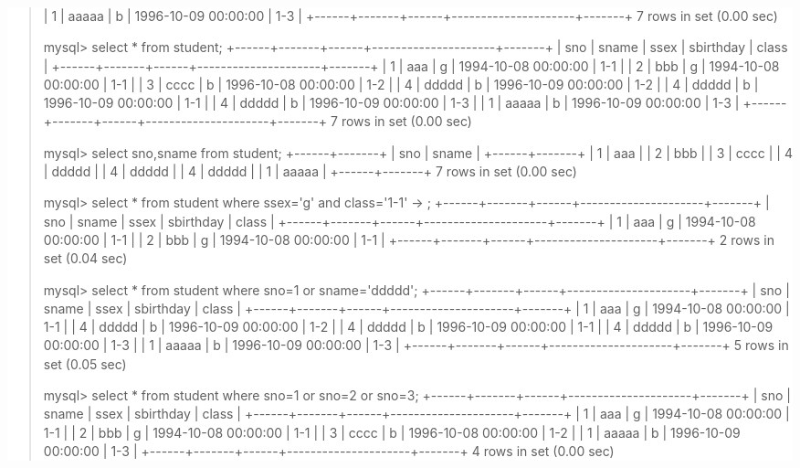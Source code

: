 > | 1    | aaaaa | b    | 1996-10-09 00:00:00 | 1-3   |
> +------+-------+------+---------------------+-------+
> 7 rows in set (0.00 sec)
> 
> mysql> select * from student;
> +------+-------+------+---------------------+-------+
> | sno  | sname | ssex | sbirthday           | class |
> +------+-------+------+---------------------+-------+
> | 1    | aaa   | g    | 1994-10-08 00:00:00 | 1-1   |
> | 2    | bbb   | g    | 1994-10-08 00:00:00 | 1-1   |
> | 3    | cccc  | b    | 1996-10-08 00:00:00 | 1-2   |
> | 4    | ddddd | b    | 1996-10-09 00:00:00 | 1-2   |
> | 4    | ddddd | b    | 1996-10-09 00:00:00 | 1-1   |
> | 4    | ddddd | b    | 1996-10-09 00:00:00 | 1-3   |
> | 1    | aaaaa | b    | 1996-10-09 00:00:00 | 1-3   |
> +------+-------+------+---------------------+-------+
> 7 rows in set (0.00 sec)
> 
> mysql> select sno,sname from student;
> +------+-------+
> | sno  | sname |
> +------+-------+
> | 1    | aaa   |
> | 2    | bbb   |
> | 3    | cccc  |
> | 4    | ddddd |
> | 4    | ddddd |
> | 4    | ddddd |
> | 1    | aaaaa |
> +------+-------+
> 7 rows in set (0.00 sec)
> 
> mysql> select * from student where ssex='g' and class='1-1'
>  -> ;
> +------+-------+------+---------------------+-------+
> | sno  | sname | ssex | sbirthday           | class |
> +------+-------+------+---------------------+-------+
> | 1    | aaa   | g    | 1994-10-08 00:00:00 | 1-1   |
> | 2    | bbb   | g    | 1994-10-08 00:00:00 | 1-1   |
> +------+-------+------+---------------------+-------+
> 2 rows in set (0.04 sec)
> 
> mysql> select * from student where sno=1 or sname='ddddd';
> +------+-------+------+---------------------+-------+
> | sno  | sname | ssex | sbirthday           | class |
> +------+-------+------+---------------------+-------+
> | 1    | aaa   | g    | 1994-10-08 00:00:00 | 1-1   |
> | 4    | ddddd | b    | 1996-10-09 00:00:00 | 1-2   |
> | 4    | ddddd | b    | 1996-10-09 00:00:00 | 1-1   |
> | 4    | ddddd | b    | 1996-10-09 00:00:00 | 1-3   |
> | 1    | aaaaa | b    | 1996-10-09 00:00:00 | 1-3   |
> +------+-------+------+---------------------+-------+
> 5 rows in set (0.05 sec)
> 
> mysql> select * from student where sno=1 or sno=2 or sno=3;
> +------+-------+------+---------------------+-------+
> | sno  | sname | ssex | sbirthday           | class |
> +------+-------+------+---------------------+-------+
> | 1    | aaa   | g    | 1994-10-08 00:00:00 | 1-1   |
> | 2    | bbb   | g    | 1994-10-08 00:00:00 | 1-1   |
> | 3    | cccc  | b    | 1996-10-08 00:00:00 | 1-2   |
> | 1    | aaaaa | b    | 1996-10-09 00:00:00 | 1-3   |
> +------+-------+------+---------------------+-------+
> 4 rows in set (0.00 sec)